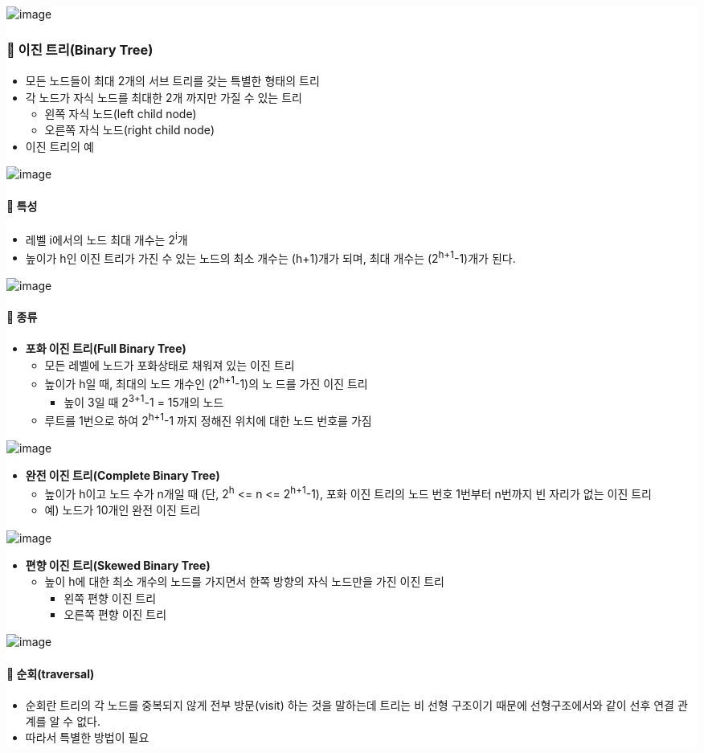 ![image](https://user-images.githubusercontent.com/52684457/66529957-77b07c80-eb40-11e9-941e-9ffabb4c15d9.png)



### :deciduous_tree: 이진 트리(Binary Tree)

- 모든 노드들이 최대 2개의 서브 트리를 갖는 특별한 형태의 트리
- 각 노드가 자식 노드를 최대한 2개 까지만 가질 수 있는 트리
  - 왼쪽 자식 노드(left child node)
  - 오른쪽 자식 노드(right child node)
- 이진 트리의 예

![image](https://user-images.githubusercontent.com/52684457/66529994-b7776400-eb40-11e9-8e2f-bdfaf73faa84.png)



#### :leaves: 특성

- 레벨 i에서의 노드 최대 개수는 2<sup>i</sup>개
- 높이가 h인 이진 트리가 가진 수 있는 노드의 최소 개수는 (h+1)개가 되며, 최대 개수는 (2<sup>h+1</sup>-1)개가 된다.

![image](https://user-images.githubusercontent.com/52684457/66530042-fe655980-eb40-11e9-8c1d-4efb17663ce2.png)

#### :leaves: 종류

- **포화 이진 트리(Full Binary Tree)**
  - 모든 레벨에 노드가 포화상태로 채워져 있는 이진 트리
  - 높이가 h일 때, 최대의 노드 개수인 (2<sup>h+1</sup>-1)의 노 드를 가진 이진 트리
    - 높이 3일 때 2<sup>3+1</sup>-1 = 15개의 노드
  - 루트를 1번으로 하여 2<sup>h+1</sup>-1 까지 정해진 위치에 대한 노드 번호를 가짐

![image](https://user-images.githubusercontent.com/52684457/66530110-5603c500-eb41-11e9-917e-af6fbe95a362.png)



- **완전 이진 트리(Complete Binary Tree)**
  - 높이가 h이고 노드 수가 n개일 때 (단, 2<sup>h</sup> <= n <= 2<sup>h+1</sup>-1), 포화 이진 트리의 노드 번호 1번부터 n번까지 빈 자리가 없는 이진 트리
  - 예) 노드가 10개인 완전 이진 트리

![image](https://user-images.githubusercontent.com/52684457/66530162-9b27f700-eb41-11e9-81da-d11b76ff200f.png)



- **편향 이진 트리(Skewed Binary Tree)**
  - 높이 h에 대한 최소 개수의 노드를 가지면서 한쪽 방향의 자식 노드만을 가진 이진 트리
    - 왼쪽 편향 이진 트리
    - 오른쪽 편향 이진 트리

![image](https://user-images.githubusercontent.com/52684457/66530201-c27ec400-eb41-11e9-9d6c-e262cc2d2805.png)

#### :leaves: 순회(traversal)

-  순회란 트리의 각 노드를 중복되지 않게 전부 방문(visit) 하는 것을 말하는데 트리는 비 선형 구조이기 때문에 선형구조에서와 같이 선후 연결 관계를 알 수 없다.
- 따라서 특별한 방법이 필요
